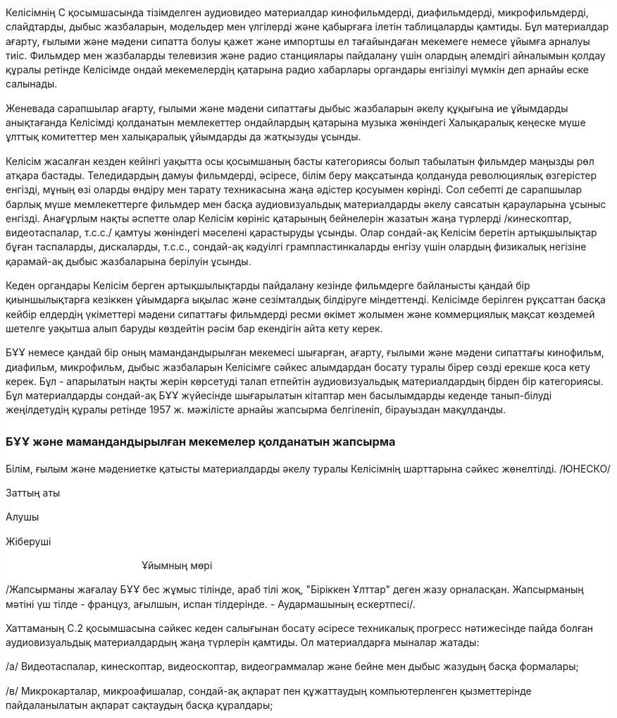 Келiсiмнiң С қосымшасында тiзiмделген аудиовидео материалдар кинофильмдердi, диафильмдердi, микрофильмдердi, слайдтарды, дыбыс жазбаларын, модельдер мен үлгiлердi және қабырғаға iлетiн таблицаларды қамтиды. Бұл материалдар ағарту, ғылыми және мәдени сипатта болуы қажет және импортшы ел тағайындаған мекемеге немесе ұйымға арналуы тиiс. Фильмдер мен жазбаларды телевизия және радио станциялары пайдалану үшiн олардың әлемдiгi айналымын қолдау құралы ретiнде Келiсiмде ондай мекемелердiң қатарына радио хабарлары органдары енгiзiлуi мүмкiн деп арнайы еске салынады.

Женевада сарапшылар ағарту, ғылыми және мәдени сипаттағы дыбыс жазбаларын әкелу құқығына ие ұйымдарды анықтағанда Келiсiмдi қолданатын мемлекеттер ондайлардың қатарына музыка жөнiндегi Халықаралық кеңеске мүше ұлттық комитеттер мен халықаралық ұйымдарды да жатқызуды ұсынды.

Келiсiм жасалған кезден кейiнгi уақытта осы қосымшаның басты категориясы болып табылатын фильмдер маңызды рөл атқара бастады. Теледидардың дамуы фильмдердi, әсiресе, бiлiм беру мақсатында қолдануда революциялық өзгерiстер енгiздi, мұның өзi оларды өндiру мен тарату техникасына жаңа әдiстер қосуымен көрiндi. Сол себептi де сарапшылар барлық мүше мемлекеттерге фильмдер мен басқа аудиовизуальдық материалдарды әкелу саясатын қарауларына ұсыныс енгiздi. Анағұрлым нақты әспетте олар Келiсiм көрiнiс қатарының бейнелерiн жазатын жаңа түрлердi /кинескоптар, видеотаспалар, т.с.с./ қамтуы жөнiндегi мәселенi қарастыруды ұсынды. Олар сондай-ақ Келiсiм беретiн артықшылықтар бұған таспаларды, дискаларды, т.с.с., сондай-ақ кәдуiлгi грампластинкаларды енгiзу үшiн олардың физикалық негiзiне қарамай-ақ дыбыс жазбаларына берiлуiн ұсынды.

Кеден органдары Келiсiм берген артықшылықтарды пайдалану кезiнде фильмдерге байланысты қандай бiр қиыншылықтарға кезiккен ұйымдарға ықылас және сезiмталдық бiлдiруге мiндеттендi. Келiсiмде берiлген рұқсаттан басқа кейбiр елдердiң үкiметтерi мәдени сипаттағы фильмдердi ресми өкiмет жолымен және коммерциялық мақсат көздемей шетелге уақытша алып баруды көздейтiн рәсiм бар екендiгiн айта кету керек.

БҰҰ немесе қандай бiр оның мамандандырылған мекемесi шығарған, ағарту, ғылыми және мәдени сипаттағы кинофильм, диафильм, микрофильм, дыбыс жазбаларын Келiсiмге сәйкес алымдардан босату туралы бiрер сөздi ерекше қоса кету керек. Бұл - апарылатын нақты жерiн көрсетудi талап етпейтiн аудиовизуальдық материалдардың бiрден бiр категориясы. Бұл материалдарды сондай-ақ БҰҰ жүйесiнде шығарылатын кiтаптар мен басылымдарды кеденде танып-бiлудi жеңiлдетудiң құралы ретiнде 1957 ж. мәжiлiсте арнайы жапсырма белгiленiп, бiрауыздан мақұлданды.

### БҰҰ және мамандандырылған мекемелер қолданатын жапсырма

Бiлiм, ғылым және мәдениетке қатысты материалдарды әкелу туралы Келiсiмнiң шарттарына сәйкес жөнелтiлдi. /ЮНЕСКО/

Заттың аты

Алушы

Жiберушi

                                                 Ұйымның мөрi

/Жапсырманы жағалау БҰҰ бес жұмыс тiлiнде, араб тiлi жоқ, "Бiрiккен Ұлттар" деген жазу орналасқан. Жапсырманың мәтiнi үш тiлде - француз, ағылшын, испан тiлдерiнде. - Аудармашының ескертпесi/.

Хаттаманың С.2 қосымшасына сәйкес кеден салығынан босату әсiресе техникалық прогресс нәтижесiнде пайда болған аудиовизуальдық материалдардың жаңа түрлерiн қамтиды. Ол материалдарға мыналар жатады:

/а/ Видеотаспалар, кинескоптар, видеоскоптар, видеограммалар және бейне мен дыбыс жазудың басқа формалары;

/в/ Микрокарталар, микроафишалар, сондай-ақ ақпарат пен құжаттаудың компьютерленген қызметтерiнде пайдаланылатын ақпарат сақтаудың басқа құралдары;
